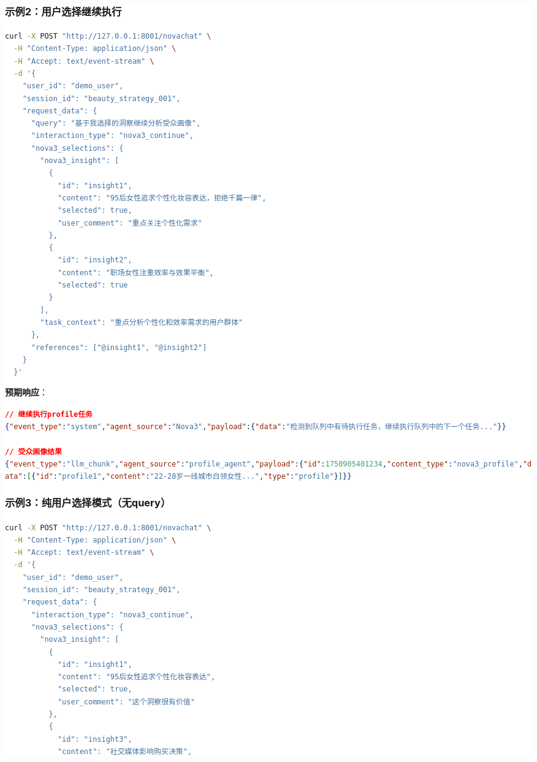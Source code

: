 ### 示例2：用户选择继续执行

```bash
curl -X POST "http://127.0.0.1:8001/novachat" \
  -H "Content-Type: application/json" \
  -H "Accept: text/event-stream" \
  -d '{
    "user_id": "demo_user",
    "session_id": "beauty_strategy_001",
    "request_data": {
      "query": "基于我选择的洞察继续分析受众画像",
      "interaction_type": "nova3_continue",
      "nova3_selections": {
        "nova3_insight": [
          {
            "id": "insight1",
            "content": "95后女性追求个性化妆容表达，拒绝千篇一律",
            "selected": true,
            "user_comment": "重点关注个性化需求"
          },
          {
            "id": "insight2", 
            "content": "职场女性注重效率与效果平衡",
            "selected": true
          }
        ],
        "task_context": "重点分析个性化和效率需求的用户群体"
      },
      "references": ["@insight1", "@insight2"]
    }
  }'
```

**预期响应**：
```json
// 继续执行profile任务
{"event_type":"system","agent_source":"Nova3","payload":{"data":"检测到队列中有待执行任务，继续执行队列中的下一个任务..."}}

// 受众画像结果
{"event_type":"llm_chunk","agent_source":"profile_agent","payload":{"id":1750905401234,"content_type":"nova3_profile","data":[{"id":"profile1","content":"22-28岁一线城市白领女性...","type":"profile"}]}}
```

### 示例3：纯用户选择模式（无query）

```bash
curl -X POST "http://127.0.0.1:8001/novachat" \
  -H "Content-Type: application/json" \
  -H "Accept: text/event-stream" \
  -d '{
    "user_id": "demo_user",
    "session_id": "beauty_strategy_001",
    "request_data": {
      "interaction_type": "nova3_continue",
      "nova3_selections": {
        "nova3_insight": [
          {
            "id": "insight1",
            "content": "95后女性追求个性化妆容表达",
            "selected": true,
            "user_comment": "这个洞察很有价值"
          },
          {
            "id": "insight3",
            "content": "社交媒体影响购买决策",
```